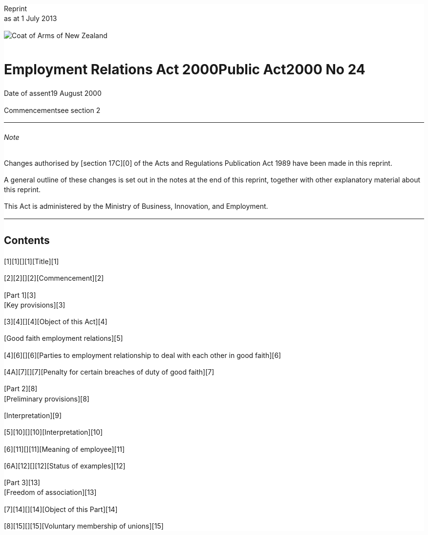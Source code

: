 Reprint  
as at 1 July 2013

![Coat of Arms of New Zealand](/images/leg-crest.jpg)

# Employment Relations Act 2000Public Act2000 No 24

Date of assent19 August 2000

Commencementsee section 2

---

###### Note

Changes authorised by [section 17C][0] of the Acts and Regulations Publication Act 1989 have been made in this reprint.

A general outline of these changes is set out in the notes at the end of this reprint, together with other explanatory material about this reprint.

This Act is administered by the Ministry of Business, Innovation, and Employment.

---

## Contents

[1][1][][1][Title][1]

[2][2][][2][Commencement][2]

[Part 1][3]  
[Key provisions][3]

[3][4][][4][Object of this Act][4]

[Good faith employment relations][5]

[4][6][][6][Parties to employment relationship to deal with each other in good faith][6]

[4A][7][][7][Penalty for certain breaches of duty of good faith][7]

[Part 2][8]  
[Preliminary provisions][8]

[Interpretation][9]

[5][10][][10][Interpretation][10]

[6][11][][11][Meaning of employee][11]

[6A][12][][12][Status of examples][12]

[Part 3][13]  
[Freedom of association][13]

[7][14][][14][Object of this Part][14]

[8][15][][15][Voluntary membership of unions][15]
